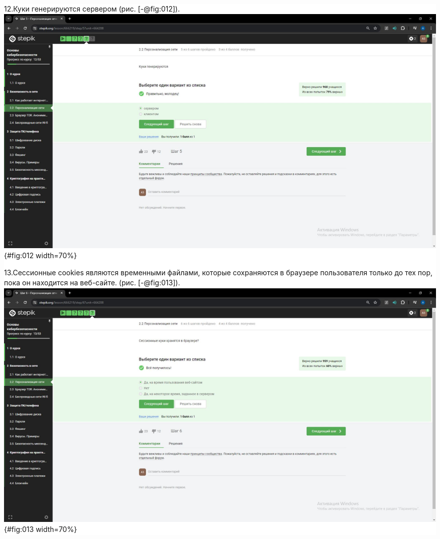 12.Куки генерируются сервером (рис. [-@fig:012]).
![Вопрос 12](image/12.JPG){#fig:012 width=70%}

13.Сессионные cookies являются временными файлами, которые сохраняются в браузере пользователя только до тех пор, пока он находится на веб-сайте. (рис. [-@fig:013]).
![Вопрос 13](image/13.JPG){#fig:013 width=70%}
